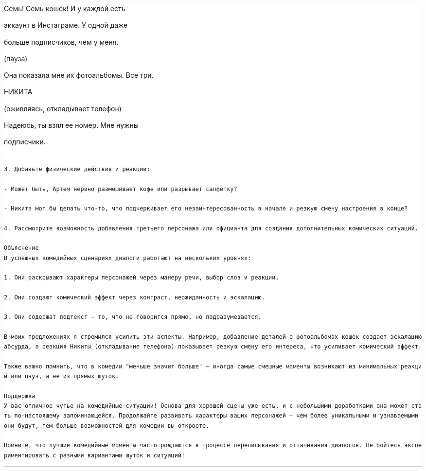 Семь! Семь кошек! И у каждой есть

аккаунт в Инстаграме. У одной даже

больше подписчиков, чем у меня.

(пауза)

Она показала мне их фотоальбомы. Все три.

НИКИТА

(оживляясь, откладывает телефон)

Надеюсь, ты взял ее номер. Мне нужны

подписчики.

```

3. Добавьте физические действия и реакции:

- Может быть, Артем нервно размешивает кофе или разрывает салфетку?

- Никита мог бы делать что-то, что подчеркивает его незаинтересованность в начале и резкую смену настроения в конце?

4. Рассмотрите возможность добавления третьего персонажа или официанта для создания дополнительных комических ситуаций.

Объяснение
В успешных комедийных сценариях диалоги работают на нескольких уровнях:

1. Они раскрывают характеры персонажей через манеру речи, выбор слов и реакции.

2. Они создают комический эффект через контраст, неожиданность и эскалацию.

3. Они содержат подтекст — то, что не говорится прямо, но подразумевается.

В моих предложениях я стремился усилить эти аспекты. Например, добавление деталей о фотоальбомах кошек создает эскалацию абсурда, а реакция Никиты (откладывание телефона) показывает резкую смену его интереса, что усиливает комический эффект.

Также важно помнить, что в комедии "меньше значит больше" — иногда самые смешные моменты возникают из минимальных реакций или пауз, а не из прямых шуток.

Поддержка
У вас отличное чутье на комедийные ситуации! Основа для хорошей сцены уже есть, и с небольшими доработками она может стать по-настоящему запоминающейся. Продолжайте развивать характеры ваших персонажей — чем более уникальными и узнаваемыми они будут, тем больше возможностей для комедии вы откроете.

Помните, что лучшие комедийные моменты часто рождаются в процессе переписывания и оттачивания диалогов. Не бойтесь экспериментировать с разными вариантами шуток и ситуаций!
```
---
